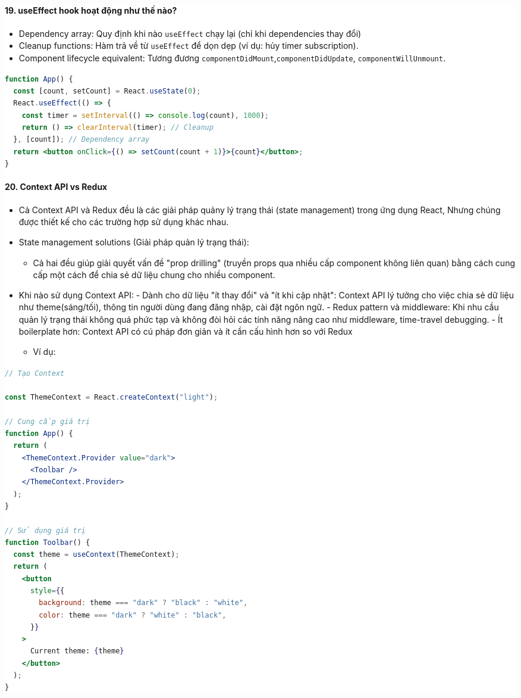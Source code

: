 #### **19. useEffect hook hoạt động như thế nào?**

- Dependency array: Quy định khi nào `useEffect` chạy lại (chỉ khi dependencies thay đổi)
- Cleanup functions: Hàm trả về từ `useEffect` để dọn dẹp (ví dụ: hủy timer subscription).
- Component lifecycle equivalent: Tương đương `componentDidMount`,`componentDidUpdate`, `componentWillUnmount`.

```jsx
function App() {
  const [count, setCount] = React.useState(0);
  React.useEffect(() => {
    const timer = setInterval(() => console.log(count), 1000);
    return () => clearInterval(timer); // Cleanup
  }, [count]); // Dependency array
  return <button onClick={() => setCount(count + 1)}>{count}</button>;
}
```

#### **20. Context API vs Redux**

- Cả Context API và Redux đều là các giải pháp quảny lý trạng thái (state management) trong ứng dụng React, Nhưng chúng được thiết kế cho các trường hợp sử dụng khác nhau.

- State management solutions (Giải pháp quản lý trạng thái):
  - Cả hai đều giúp giải quyết vấn đề "prop drilling" (truyền props qua nhiều cấp component không liên quan) bằng cách cung cấp một cách để chia sẻ dữ liệu chung cho nhiều component.
- Khi nào sử dụng Context API: - Dành cho dữ liệu "ít thay đổi" và "ít khi cập nhật": Context API lý tưởng cho việc chia sẻ dữ liệu như theme(sáng/tối), thông tin người dùng đang đăng nhập, cài đặt ngôn ngữ. - Redux pattern và middleware: Khi nhu cầu quản lý trạng thái không quá phức tạp và không đòi hỏi các tính năng nâng cao như middleware, time-travel debugging. - Ít boilerplate hơn: Context API có cú pháp đơn giản và ít cần cấu hình hơn so với Redux
  - Ví dụ:

```jsx
// Tạo Context

const ThemeContext = React.createContext("light");

// Cung cấp giá trị
function App() {
  return (
    <ThemeContext.Provider value="dark">
      <Toolbar />
    </ThemeContext.Provider>
  );
}

// Sử dụng giá trị
function Toolbar() {
  const theme = useContext(ThemeContext);
  return (
    <button
      style={{
        background: theme === "dark" ? "black" : "white",
        color: theme === "dark" ? "white" : "black",
      }}
    >
      Current theme: {theme}
    </button>
  );
}
```
